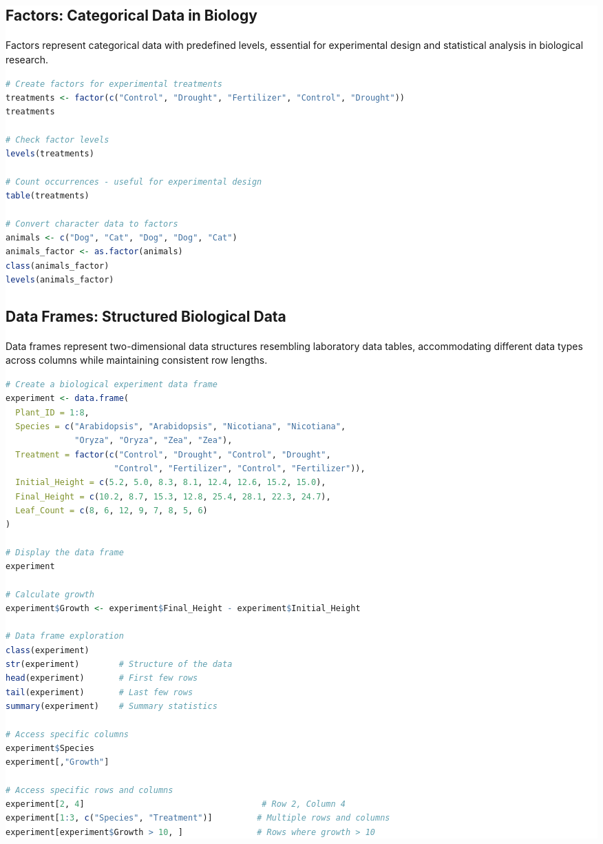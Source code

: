 ## Factors: Categorical Data in Biology

Factors represent categorical data with predefined levels, essential for experimental design and statistical analysis in biological research.

```r
# Create factors for experimental treatments
treatments <- factor(c("Control", "Drought", "Fertilizer", "Control", "Drought"))
treatments

# Check factor levels
levels(treatments)

# Count occurrences - useful for experimental design
table(treatments)

# Convert character data to factors
animals <- c("Dog", "Cat", "Dog", "Dog", "Cat")
animals_factor <- as.factor(animals)
class(animals_factor)
levels(animals_factor)
```

## Data Frames: Structured Biological Data

Data frames represent two-dimensional data structures resembling laboratory data tables, accommodating different data types across columns while maintaining consistent row lengths.

```r
# Create a biological experiment data frame
experiment <- data.frame(
  Plant_ID = 1:8,
  Species = c("Arabidopsis", "Arabidopsis", "Nicotiana", "Nicotiana", 
              "Oryza", "Oryza", "Zea", "Zea"),
  Treatment = factor(c("Control", "Drought", "Control", "Drought", 
                      "Control", "Fertilizer", "Control", "Fertilizer")),
  Initial_Height = c(5.2, 5.0, 8.3, 8.1, 12.4, 12.6, 15.2, 15.0),
  Final_Height = c(10.2, 8.7, 15.3, 12.8, 25.4, 28.1, 22.3, 24.7),
  Leaf_Count = c(8, 6, 12, 9, 7, 8, 5, 6)
)

# Display the data frame
experiment

# Calculate growth
experiment$Growth <- experiment$Final_Height - experiment$Initial_Height

# Data frame exploration
class(experiment)
str(experiment)        # Structure of the data
head(experiment)       # First few rows
tail(experiment)       # Last few rows
summary(experiment)    # Summary statistics

# Access specific columns
experiment$Species
experiment[,"Growth"]

# Access specific rows and columns
experiment[2, 4]                                    # Row 2, Column 4
experiment[1:3, c("Species", "Treatment")]         # Multiple rows and columns
experiment[experiment$Growth > 10, ]               # Rows where growth > 10
```
